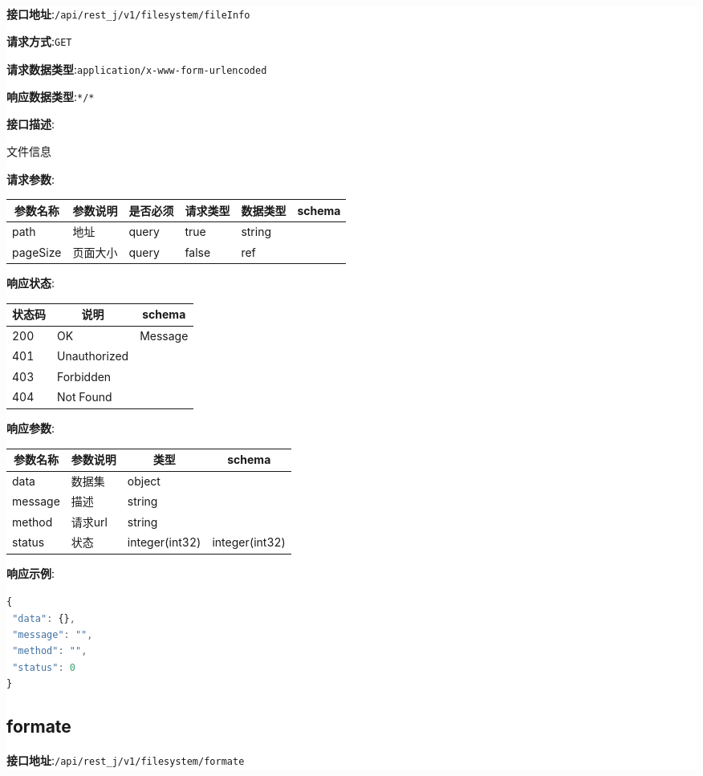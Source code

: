 **接口地址**:`/api/rest_j/v1/filesystem/fileInfo`

**请求方式**:`GET`

**请求数据类型**:`application/x-www-form-urlencoded`

**响应数据类型**:`*/*`

**接口描述**:<p>文件信息</p>

**请求参数**:

| 参数名称 | 参数说明 | 是否必须    | 请求类型 | 数据类型 | schema |
| -------- | -------- | ----- | -------- | -------- | ------ |
|path|地址|query|true|string|
|pageSize|页面大小|query|false|ref|

**响应状态**:

| 状态码 | 说明 | schema |
| -------- | -------- | ----- |
|200|OK|Message|
|401|Unauthorized|
|403|Forbidden|
|404|Not Found|

**响应参数**:

| 参数名称 | 参数说明 | 类型 | schema |
| -------- | -------- | ----- |----- |
|data|数据集|object|
|message|描述|string|
|method|请求url|string|
|status|状态|integer(int32)|integer(int32)|

**响应示例**:

```javascript
{
 "data": {},
 "message": "",
 "method": "",
 "status": 0
}
```

## formate

**接口地址**:`/api/rest_j/v1/filesystem/formate`
